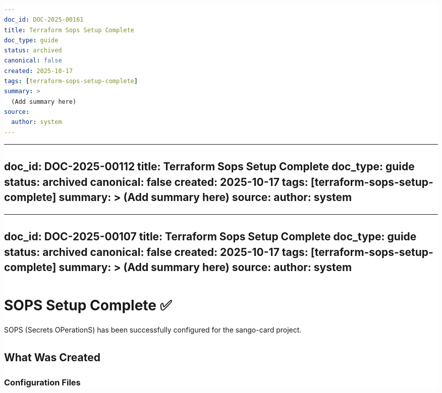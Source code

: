 ```yaml
---
doc_id: DOC-2025-00161
title: Terraform Sops Setup Complete
doc_type: guide
status: archived
canonical: false
created: 2025-10-17
tags: [terraform-sops-setup-complete]
summary: >
  (Add summary here)
source:
  author: system
---
```

---
doc_id: DOC-2025-00112
title: Terraform Sops Setup Complete
doc_type: guide
status: archived
canonical: false
created: 2025-10-17
tags: [terraform-sops-setup-complete]
summary: >
  (Add summary here)
source:
  author: system
---
---
doc_id: DOC-2025-00107
title: Terraform Sops Setup Complete
doc_type: guide
status: archived
canonical: false
created: 2025-10-17
tags: [terraform-sops-setup-complete]
summary: >
  (Add summary here)
source:
  author: system
---
# SOPS Setup Complete ✅

SOPS (Secrets OPerationS) has been successfully configured for the sango-card project.

## What Was Created

### Configuration Files
